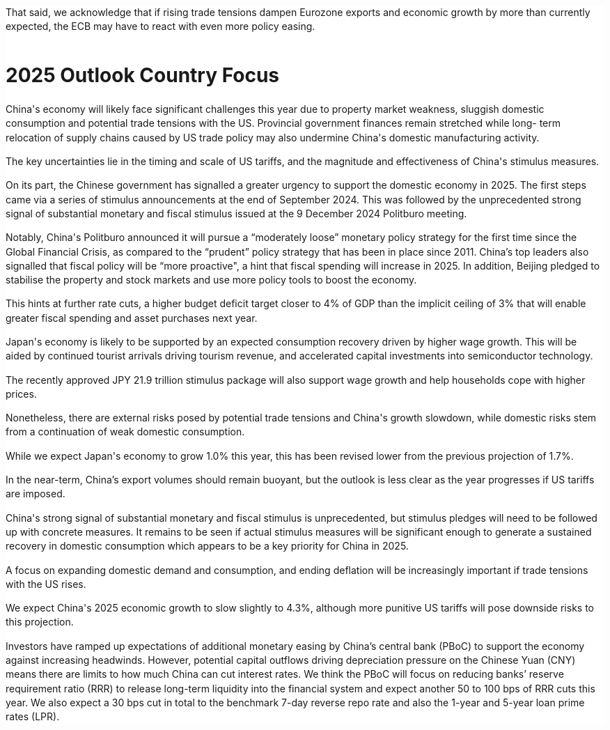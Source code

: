 That said, we acknowledge that if rising trade tensions dampen Eurozone exports and economic growth by more than currently expected, the ECB may have to react with even more policy easing.

# 2025 Outlook Country Focus

China's economy will likely face significant challenges this year due to property market weakness, sluggish domestic consumption and potential trade tensions with the US. Provincial government finances remain stretched while long- term relocation of supply chains caused by US trade policy may also undermine China's domestic manufacturing activity.

The key uncertainties lie in the timing and scale of US tariffs, and the magnitude and effectiveness of China's stimulus measures.

On its part, the Chinese government has signalled a greater urgency to support the domestic economy in 2025. The first steps came via a series of stimulus announcements at the end of September 2024. This was followed by the unprecedented strong signal of substantial monetary and fiscal stimulus issued at the 9 December 2024 Politburo meeting.

Notably, China's Politburo announced it will pursue a “moderately loose” monetary policy strategy for the first time since the Global Financial Crisis, as compared to the “prudent” policy strategy that has been in place since 2011. China’s top leaders also signalled that fiscal policy will be “more proactive", a hint that fiscal spending will increase in 2025. In addition, Beijing pledged to stabilise the property and stock markets and use more policy tools to boost the economy.

This hints at further rate cuts, a higher budget deficit target closer to 4% of GDP than the implicit ceiling of 3% that will enable greater fiscal spending and asset purchases next year.

Japan's economy is likely to be supported by an expected consumption recovery driven by higher wage growth. This will be aided by continued tourist arrivals driving tourism revenue, and accelerated capital investments into semiconductor technology.

The recently approved JPY 21.9 trillion stimulus package will also support wage growth and help households cope with higher prices.

Nonetheless, there are external risks posed by potential trade tensions and China's growth slowdown, while domestic risks stem from a continuation of weak domestic consumption.

While we expect Japan's economy to grow 1.0% this year, this has been revised lower from the previous projection of 1.7%.

In the near-term, China’s export volumes should remain buoyant, but the outlook is less clear as the year progresses if US tariffs are imposed.

China's strong signal of substantial monetary and fiscal stimulus is unprecedented, but stimulus pledges will need to be followed up with concrete measures. It remains to be seen if actual stimulus measures will be significant enough to generate a sustained recovery in domestic consumption which appears to be a key priority for China in 2025.

A focus on expanding domestic demand and consumption, and ending deflation will be increasingly important if trade tensions with the US rises.

We expect China's 2025 economic growth to slow slightly to 4.3%, although more punitive US tariffs will pose downside risks to this projection.

Investors have ramped up expectations of additional monetary easing by China’s central bank (PBoC) to support the economy against increasing headwinds. However, potential capital outflows driving depreciation pressure on the Chinese Yuan (CNY) means there are limits to how much China can cut interest rates. We think the PBoC will focus on reducing banks’ reserve requirement ratio (RRR) to release long-term liquidity into the financial system and expect another 50 to 100 bps of RRR cuts this year. We also expect a 30 bps cut in total to the benchmark 7-day reverse repo rate and also the 1-year and 5-year loan prime rates (LPR).
